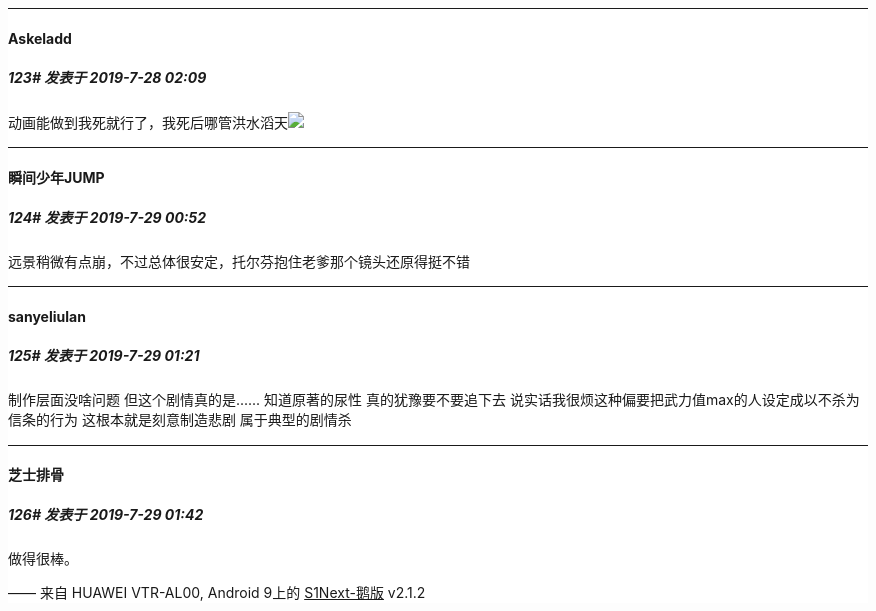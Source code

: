 





-----

####  Askeladd  
##### 123#       发表于 2019-7-28 02:09




动画能做到我死就行了，我死后哪管洪水滔天<img src="https://static.saraba1st.com/image/smiley/face2017/049.png" referrerpolicy="no-referrer">







-----

####  瞬间少年JUMP  
##### 124#       发表于 2019-7-29 00:52




远景稍微有点崩，不过总体很安定，托尔芬抱住老爹那个镜头还原得挺不错







-----

####  sanyeliulan  
##### 125#       发表于 2019-7-29 01:21




制作层面没啥问题 但这个剧情真的是...... 知道原著的尿性 真的犹豫要不要追下去 说实话我很烦这种偏要把武力值max的人设定成以不杀为信条的行为 这根本就是刻意制造悲剧 属于典型的剧情杀  







-----

####  芝士排骨  
##### 126#       发表于 2019-7-29 01:42




做得很棒。

—— 来自 HUAWEI VTR-AL00, Android 9上的 [S1Next-鹅版](https://github.com/ykrank/S1-Next/releases) v2.1.2





